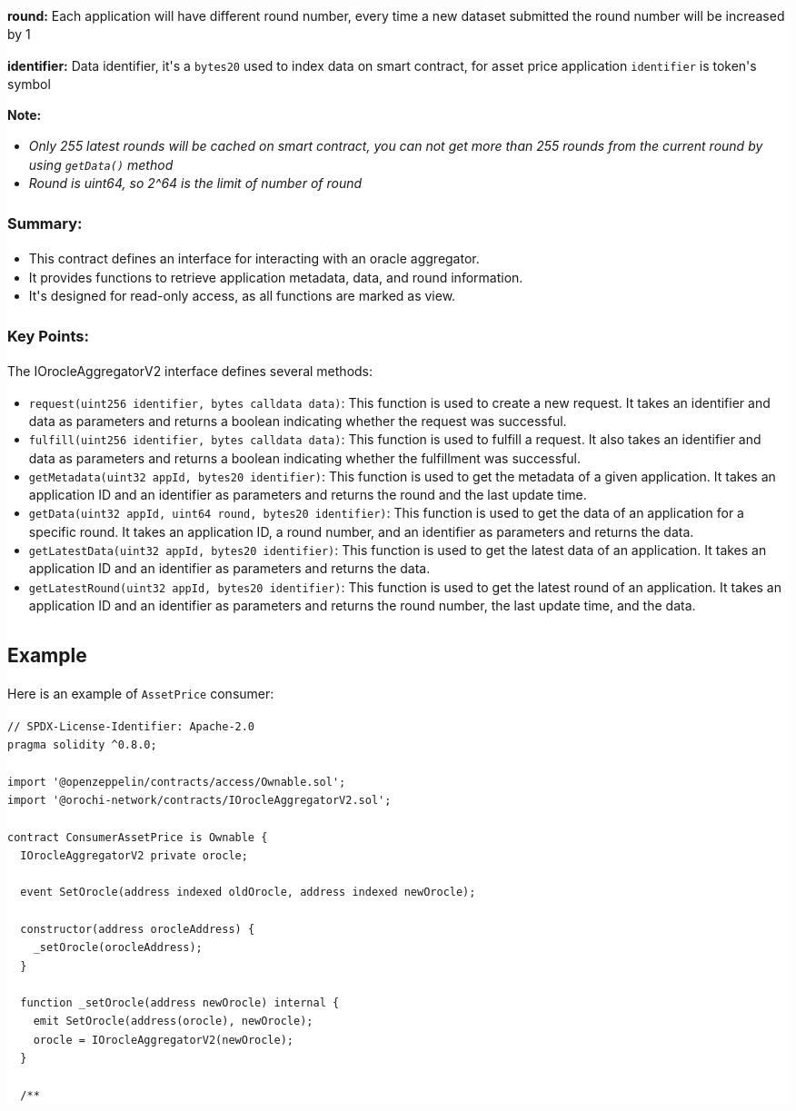 **round:** Each application will have different round number, every time a new dataset submitted the round number will be increased by 1

**identifier:** Data identifier, it's a `bytes20` used to index data on smart contract, for asset price application `identifier` is token's symbol

**Note:**

- _Only 255 latest rounds will be cached on smart contract, you can not get more than 255 rounds from the current round by using `getData()` method_
- _Round is uint64, so 2^64 is the limit of number of round_

### Summary:

- This contract defines an interface for interacting with an oracle aggregator.
- It provides functions to retrieve application metadata, data, and round information.
- It's designed for read-only access, as all functions are marked as view.

### Key Points:

The IOrocleAggregatorV2 interface defines several methods:

- `request(uint256 identifier, bytes calldata data)`: This function is used to create a new request. It takes an identifier and data as parameters and returns a boolean indicating whether the request was successful.
- `fulfill(uint256 identifier, bytes calldata data)`: This function is used to fulfill a request. It also takes an identifier and data as parameters and returns a boolean indicating whether the fulfillment was successful.
- `getMetadata(uint32 appId, bytes20 identifier)`: This function is used to get the metadata of a given application. It takes an application ID and an identifier as parameters and returns the round and the last update time.
- `getData(uint32 appId, uint64 round, bytes20 identifier)`: This function is used to get the data of an application for a specific round. It takes an application ID, a round number, and an identifier as parameters and returns the data.
- `getLatestData(uint32 appId, bytes20 identifier)`: This function is used to get the latest data of an application. It takes an application ID and an identifier as parameters and returns the data.
- `getLatestRound(uint32 appId, bytes20 identifier)`: This function is used to get the latest round of an application. It takes an application ID and an identifier as parameters and returns the round number, the last update time, and the data.

## Example

Here is an example of `AssetPrice` consumer:

```solidity
// SPDX-License-Identifier: Apache-2.0
pragma solidity ^0.8.0;

import '@openzeppelin/contracts/access/Ownable.sol';
import '@orochi-network/contracts/IOrocleAggregatorV2.sol';

contract ConsumerAssetPrice is Ownable {
  IOrocleAggregatorV2 private orocle;

  event SetOrocle(address indexed oldOrocle, address indexed newOrocle);

  constructor(address orocleAddress) {
    _setOrocle(orocleAddress);
  }

  function _setOrocle(address newOrocle) internal {
    emit SetOrocle(address(orocle), newOrocle);
    orocle = IOrocleAggregatorV2(newOrocle);
  }

  /**
```